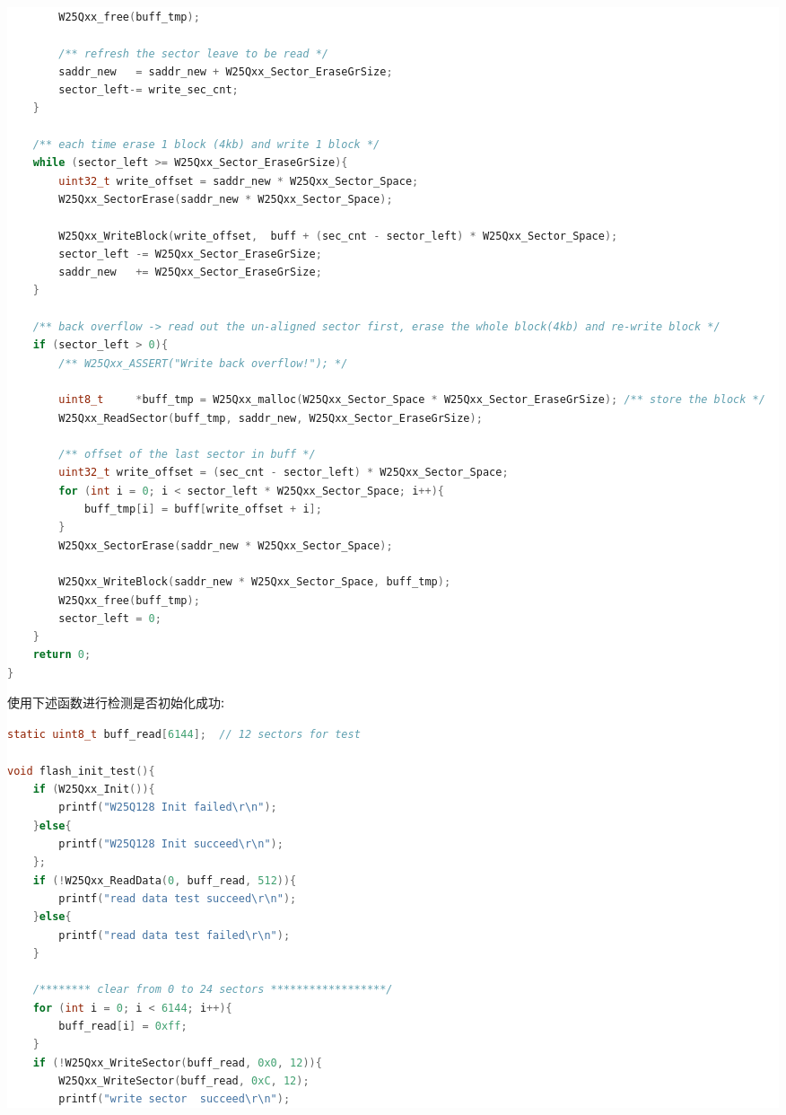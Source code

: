 ```c
        W25Qxx_free(buff_tmp);

        /** refresh the sector leave to be read */
        saddr_new   = saddr_new + W25Qxx_Sector_EraseGrSize;
        sector_left-= write_sec_cnt;
    }
    
    /** each time erase 1 block (4kb) and write 1 block */
    while (sector_left >= W25Qxx_Sector_EraseGrSize){
        uint32_t write_offset = saddr_new * W25Qxx_Sector_Space;
        W25Qxx_SectorErase(saddr_new * W25Qxx_Sector_Space);

        W25Qxx_WriteBlock(write_offset,  buff + (sec_cnt - sector_left) * W25Qxx_Sector_Space);
        sector_left -= W25Qxx_Sector_EraseGrSize;
        saddr_new   += W25Qxx_Sector_EraseGrSize;
    }
    
    /** back overflow -> read out the un-aligned sector first, erase the whole block(4kb) and re-write block */
    if (sector_left > 0){  
        /** W25Qxx_ASSERT("Write back overflow!"); */

        uint8_t     *buff_tmp = W25Qxx_malloc(W25Qxx_Sector_Space * W25Qxx_Sector_EraseGrSize); /** store the block */
        W25Qxx_ReadSector(buff_tmp, saddr_new, W25Qxx_Sector_EraseGrSize);

        /** offset of the last sector in buff */
        uint32_t write_offset = (sec_cnt - sector_left) * W25Qxx_Sector_Space;
        for (int i = 0; i < sector_left * W25Qxx_Sector_Space; i++){
            buff_tmp[i] = buff[write_offset + i];
        }
        W25Qxx_SectorErase(saddr_new * W25Qxx_Sector_Space);
        
        W25Qxx_WriteBlock(saddr_new * W25Qxx_Sector_Space, buff_tmp);
        W25Qxx_free(buff_tmp);
        sector_left = 0;
    }
    return 0;
}
```

使用下述函数进行检测是否初始化成功: 
```c
static uint8_t buff_read[6144];  // 12 sectors for test

void flash_init_test(){
    if (W25Qxx_Init()){
        printf("W25Q128 Init failed\r\n");
    }else{
        printf("W25Q128 Init succeed\r\n");
    };
    if (!W25Qxx_ReadData(0, buff_read, 512)){
        printf("read data test succeed\r\n");
    }else{
        printf("read data test failed\r\n");
    }

    /******** clear from 0 to 24 sectors ******************/
    for (int i = 0; i < 6144; i++){
        buff_read[i] = 0xff;
    }
    if (!W25Qxx_WriteSector(buff_read, 0x0, 12)){
        W25Qxx_WriteSector(buff_read, 0xC, 12);
        printf("write sector  succeed\r\n");
```